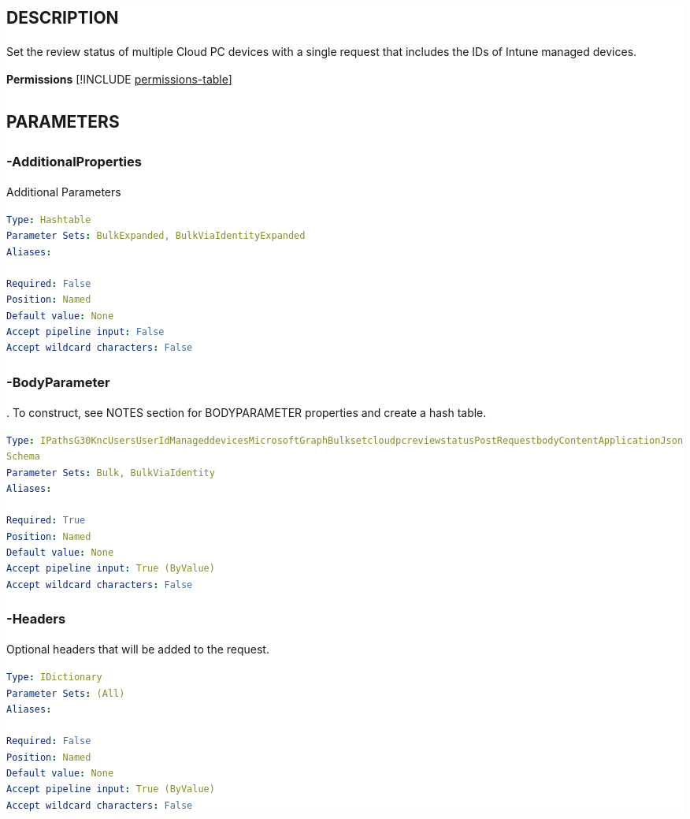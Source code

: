 ## DESCRIPTION
Set the review status of multiple Cloud PC devices with a single request that includes the IDs of Intune managed devices.

**Permissions**
[!INCLUDE [permissions-table](~/../graphref/api-reference/beta/includes/permissions/manageddevice-bulksetcloudpcreviewstatus-permissions.md)]

## PARAMETERS

### -AdditionalProperties
Additional Parameters

```yaml
Type: Hashtable
Parameter Sets: BulkExpanded, BulkViaIdentityExpanded
Aliases:

Required: False
Position: Named
Default value: None
Accept pipeline input: False
Accept wildcard characters: False
```

### -BodyParameter
.
To construct, see NOTES section for BODYPARAMETER properties and create a hash table.

```yaml
Type: IPathsG30KncUsersUserIdManageddevicesMicrosoftGraphBulksetcloudpcreviewstatusPostRequestbodyContentApplicationJsonSchema
Parameter Sets: Bulk, BulkViaIdentity
Aliases:

Required: True
Position: Named
Default value: None
Accept pipeline input: True (ByValue)
Accept wildcard characters: False
```

### -Headers
Optional headers that will be added to the request.

```yaml
Type: IDictionary
Parameter Sets: (All)
Aliases:

Required: False
Position: Named
Default value: None
Accept pipeline input: True (ByValue)
Accept wildcard characters: False
```
